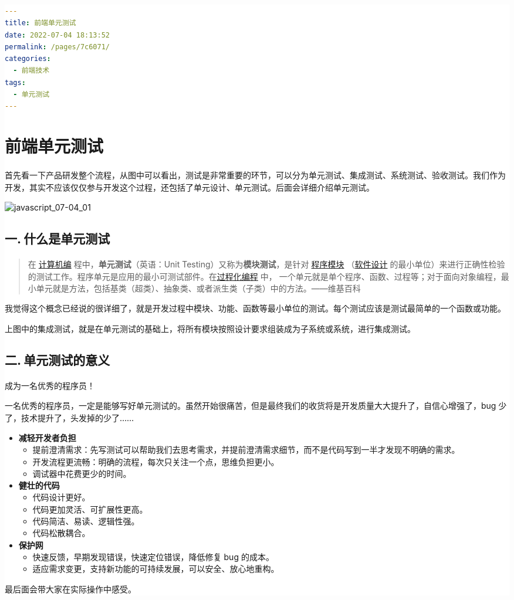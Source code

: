 ```yaml
---
title: 前端单元测试
date: 2022-07-04 18:13:52
permalink: /pages/7c6071/
categories:
  - 前端技术
tags:
  - 单元测试
---
```


# 前端单元测试

首先看一下产品研发整个流程，从图中可以看出，测试是非常重要的环节，可以分为单元测试、集成测试、系统测试、验收测试。我们作为开发，其实不应该仅仅参与开发这个过程，还包括了单元设计、单元测试。后面会详细介绍单元测试。

![javascript_07-04_01](https://cdn.staticaly.com/gh/oliver556/image-hosting@master/20220704/javascript_07-04_01.4hw3mjco1ta0.webp)

## 一. 什么是单元测试

> 在 [计算机编](https://zh.wikipedia.org/wiki/程序设计) 程中，**单元测试**（英语：Unit Testing）又称为**模块测试**，是针对 [程序模块](https://zh.wikipedia.org/wiki/模块化编程) 
> （[软件设计](https://zh.wikipedia.org/wiki/软件设计) 的最小单位）来进行正确性检验的测试工作。程序单元是应用的最小可测试部件。在[过程化编程](https://zh.wikipedia.org/wiki/过程式编程) 中，
> 一个单元就是单个程序、函数、过程等；对于面向对象编程，最小单元就是方法，包括基类（超类）、抽象类、或者派生类（子类）中的方法。——维基百科

我觉得这个概念已经说的很详细了，就是开发过程中模块、功能、函数等最小单位的测试。每个测试应该是测试最简单的一个函数或功能。

上图中的集成测试，就是在单元测试的基础上，将所有模块按照设计要求组装成为子系统或系统，进行集成测试。

## 二. 单元测试的意义

成为一名优秀的程序员！

一名优秀的程序员，一定是能够写好单元测试的。虽然开始很痛苦，但是最终我们的收货将是开发质量大大提升了，自信心增强了，bug 少了，技术提升了，头发掉的少了……

- **减轻开发者负担**
  - 提前澄清需求：先写测试可以帮助我们去思考需求，并提前澄清需求细节，而不是代码写到一半才发现不明确的需求。
  - 开发流程更流畅：明确的流程，每次只关注一个点，思维负担更小。
  - 调试器中花费更少的时间。
- **健壮的代码**
  - 代码设计更好。 
  - 代码更加灵活、可扩展性更高。
  - 代码简洁、易读、逻辑性强。
  - 代码松散耦合。
- **保护网**
  - 快速反馈，早期发现错误，快速定位错误，降低修复 bug 的成本。 
  - 适应需求变更，支持新功能的可持续发展，可以安全、放心地重构。

最后面会带大家在实际操作中感受。
